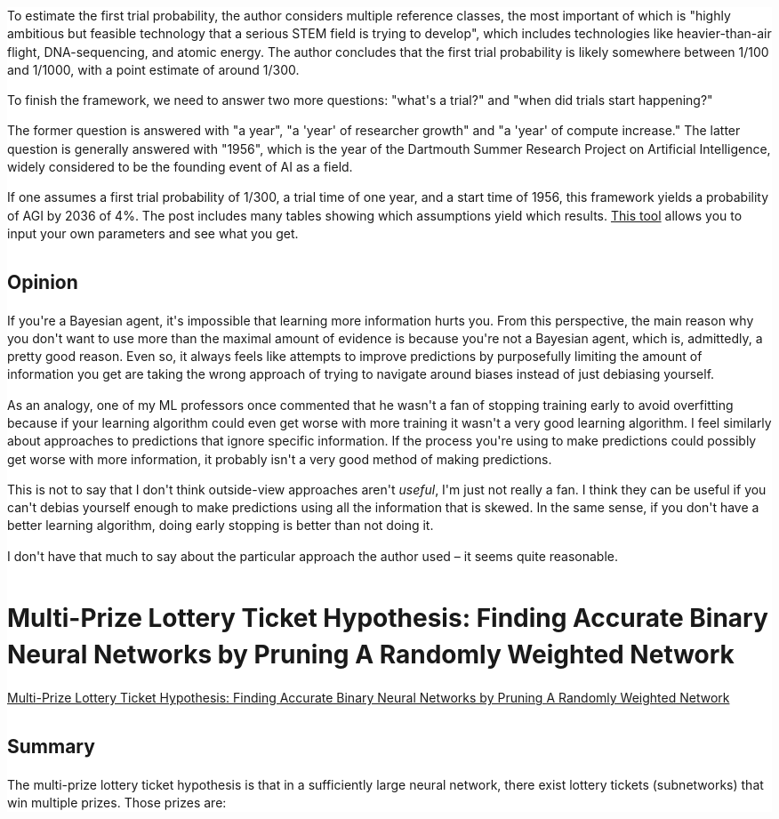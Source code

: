 To estimate the first trial probability, the author considers multiple reference classes, the most important of which is "highly ambitious but feasible technology that a serious STEM field is trying to develop", which includes technologies like heavier-than-air flight, DNA-sequencing, and atomic energy. The author concludes that the first trial probability is likely somewhere between 1/100 and 1/1000, with a point estimate of around 1/300.

To finish the framework, we need to answer two more questions: "what's a trial?" and "when did trials start happening?"

The former question is answered with "a year", "a 'year' of researcher growth" and "a 'year' of compute increase." The latter question is generally answered with "1956", which is the year of the Dartmouth Summer Research Project on Artificial Intelligence, widely considered to be the founding event of AI as a field.

If one assumes a first trial probability of 1/300, a trial time of one year, and a start time of 1956, this framework yields a probability of AGI by 2036 of 4%. The post includes many tables showing which assumptions yield which results. [This tool](https://aipriors.com/) allows you to input your own parameters and see what you get.


## Opinion

If you're a Bayesian agent, it's impossible that learning more information hurts you. From this perspective, the main reason why you don't want to use more than the maximal amount of evidence is because you're not a Bayesian agent, which is, admittedly, a pretty good reason. Even so, it always feels like attempts to improve predictions by purposefully limiting the amount of information you get are taking the wrong approach of trying to navigate around biases instead of just debiasing yourself.

As an analogy, one of my ML professors once commented that he wasn't a fan of stopping training early to avoid overfitting because if your learning algorithm could even get worse with more training it wasn't a very good learning algorithm. I feel similarly about approaches to predictions that ignore specific information. If the process you're using to make predictions could possibly get worse with more information, it probably isn't a very good method of making predictions.

This is not to say that I don't think outside-view approaches aren't _useful_, I'm just not really a fan. I think they can be useful if you can't debias yourself enough to make predictions using all the information that is skewed. In the same sense, if you don't have a better learning algorithm, doing early stopping is better than not doing it.

I don't have that much to say about the particular approach the author used – it seems quite reasonable.


# Multi-Prize Lottery Ticket Hypothesis: Finding Accurate Binary Neural Networks by Pruning A Randomly Weighted Network

[Multi-Prize Lottery Ticket Hypothesis: Finding Accurate Binary Neural Networks by Pruning A Randomly Weighted Network](https://arxiv.org/abs/2103.09377)


## Summary

The multi-prize lottery ticket hypothesis is that in a sufficiently large neural network, there exist lottery tickets (subnetworks) that win multiple prizes. Those prizes are:
